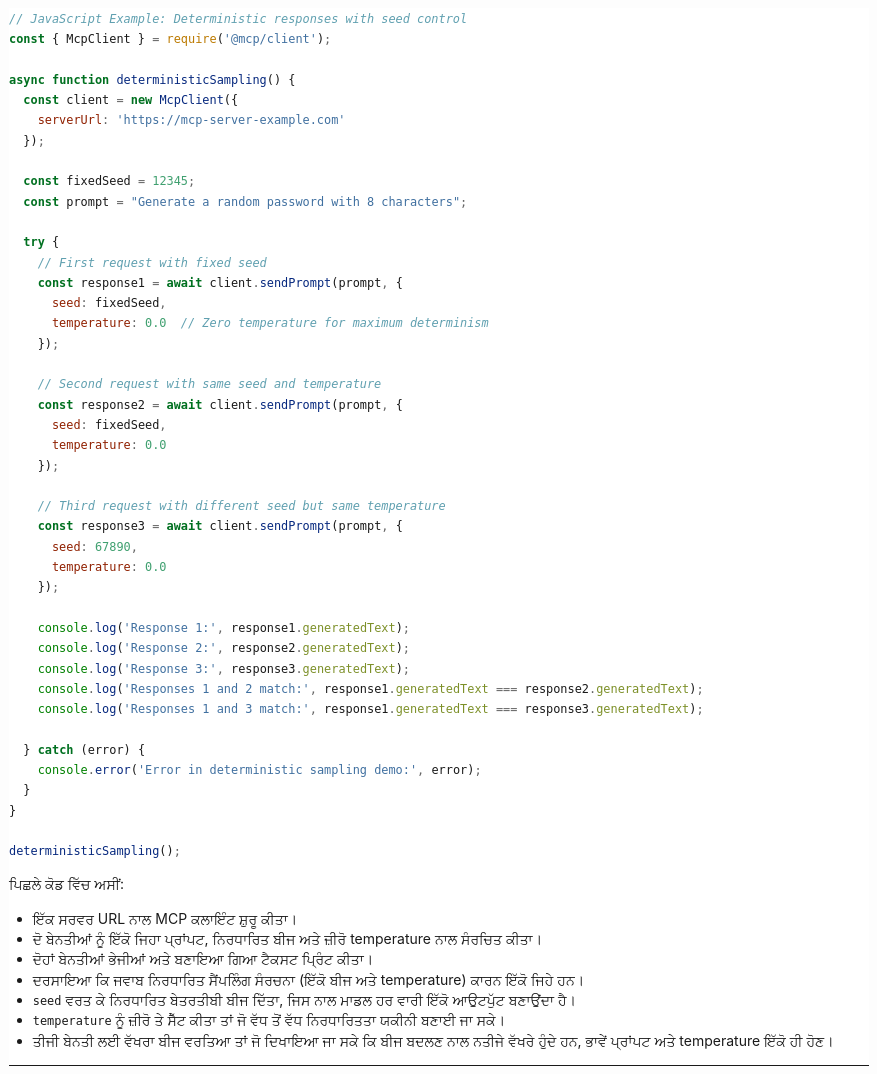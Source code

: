 ```javascript
// JavaScript Example: Deterministic responses with seed control
const { McpClient } = require('@mcp/client');

async function deterministicSampling() {
  const client = new McpClient({
    serverUrl: 'https://mcp-server-example.com'
  });
  
  const fixedSeed = 12345;
  const prompt = "Generate a random password with 8 characters";
  
  try {
    // First request with fixed seed
    const response1 = await client.sendPrompt(prompt, {
      seed: fixedSeed,
      temperature: 0.0  // Zero temperature for maximum determinism
    });
    
    // Second request with same seed and temperature
    const response2 = await client.sendPrompt(prompt, {
      seed: fixedSeed,
      temperature: 0.0
    });
    
    // Third request with different seed but same temperature
    const response3 = await client.sendPrompt(prompt, {
      seed: 67890,
      temperature: 0.0
    });
    
    console.log('Response 1:', response1.generatedText);
    console.log('Response 2:', response2.generatedText);
    console.log('Response 3:', response3.generatedText);
    console.log('Responses 1 and 2 match:', response1.generatedText === response2.generatedText);
    console.log('Responses 1 and 3 match:', response1.generatedText === response3.generatedText);
    
  } catch (error) {
    console.error('Error in deterministic sampling demo:', error);
  }
}

deterministicSampling();
```

ਪਿਛਲੇ ਕੋਡ ਵਿੱਚ ਅਸੀਂ:

- ਇੱਕ ਸਰਵਰ URL ਨਾਲ MCP ਕਲਾਇੰਟ ਸ਼ੁਰੂ ਕੀਤਾ।
- ਦੋ ਬੇਨਤੀਆਂ ਨੂੰ ਇੱਕੋ ਜਿਹਾ ਪ੍ਰਾਂਪਟ, ਨਿਰਧਾਰਿਤ ਬੀਜ ਅਤੇ ਜ਼ੀਰੋ temperature ਨਾਲ ਸੰਰਚਿਤ ਕੀਤਾ।
- ਦੋਹਾਂ ਬੇਨਤੀਆਂ ਭੇਜੀਆਂ ਅਤੇ ਬਣਾਇਆ ਗਿਆ ਟੈਕਸਟ ਪ੍ਰਿੰਟ ਕੀਤਾ।
- ਦਰਸਾਇਆ ਕਿ ਜਵਾਬ ਨਿਰਧਾਰਿਤ ਸੈਂਪਲਿੰਗ ਸੰਰਚਨਾ (ਇੱਕੋ ਬੀਜ ਅਤੇ temperature) ਕਾਰਨ ਇੱਕੋ ਜਿਹੇ ਹਨ।
- `seed` ਵਰਤ ਕੇ ਨਿਰਧਾਰਿਤ ਬੇਤਰਤੀਬੀ ਬੀਜ ਦਿੱਤਾ, ਜਿਸ ਨਾਲ ਮਾਡਲ ਹਰ ਵਾਰੀ ਇੱਕੋ ਆਉਟਪੁੱਟ ਬਣਾਉਂਦਾ ਹੈ।
- `temperature` ਨੂੰ ਜ਼ੀਰੋ ਤੇ ਸੈੱਟ ਕੀਤਾ ਤਾਂ ਜੋ ਵੱਧ ਤੋਂ ਵੱਧ ਨਿਰਧਾਰਿਤਤਾ ਯਕੀਨੀ ਬਣਾਈ ਜਾ ਸਕੇ।
- ਤੀਜੀ ਬੇਨਤੀ ਲਈ ਵੱਖਰਾ ਬੀਜ ਵਰਤਿਆ ਤਾਂ ਜੋ ਦਿਖਾਇਆ ਜਾ ਸਕੇ ਕਿ ਬੀਜ ਬਦਲਣ ਨਾਲ ਨਤੀਜੇ ਵੱਖਰੇ ਹੁੰਦੇ ਹਨ, ਭਾਵੇਂ ਪ੍ਰਾਂਪਟ ਅਤੇ temperature ਇੱਕੋ ਹੀ ਹੋਣ।

---